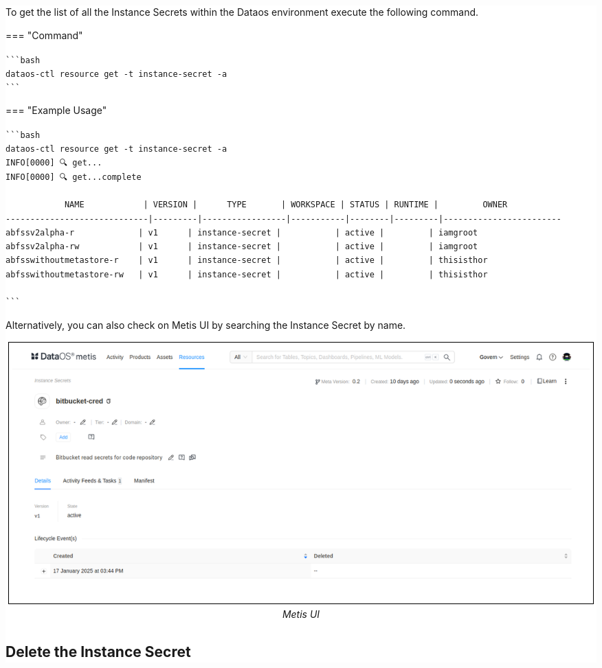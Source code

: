 
To get the list of all the Instance Secrets within the Dataos environment execute the following command.


=== "Command"

    ```bash
    dataos-ctl resource get -t instance-secret -a
    ```
=== "Example Usage"

    ```bash
    dataos-ctl resource get -t instance-secret -a
    INFO[0000] 🔍 get...                                     
    INFO[0000] 🔍 get...complete                             

                NAME            | VERSION |      TYPE       | WORKSPACE | STATUS | RUNTIME |         OWNER          
    -----------------------------|---------|-----------------|-----------|--------|---------|------------------------
    abfssv2alpha-r             | v1      | instance-secret |           | active |         | iamgroot       
    abfssv2alpha-rw            | v1      | instance-secret |           | active |         | iamgroot       
    abfsswithoutmetastore-r    | v1      | instance-secret |           | active |         | thisisthor              
    abfsswithoutmetastore-rw   | v1      | instance-secret |           | active |         | thisisthor              

    ```


Alternatively, you can also check on Metis UI by searching the Instance Secret by name.

<center>
<img src="/resources/instance_secret/metis_is.png" alt="Metis UI" style="width:60rem; border: 1px solid black; padding: 5px;" />
<figcaption><i>Metis UI</i></figcaption>
</center>

## Delete the Instance Secret
